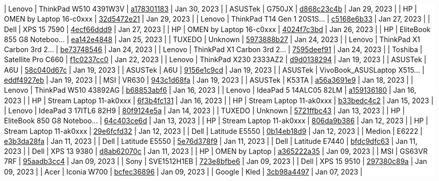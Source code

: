 | Lenovo        | ThinkPad W510 4391W3V       | [a178301183](https://linux-hardware.org/?probe=a178301183) | Jan 30, 2023 |
| ASUSTek       | G750JX                      | [d868c23c4b](https://linux-hardware.org/?probe=d868c23c4b) | Jan 29, 2023 |
| HP            | OMEN by Laptop 16-c0xxx     | [32d5472e21](https://linux-hardware.org/?probe=32d5472e21) | Jan 29, 2023 |
| Lenovo        | ThinkPad T14 Gen 1 20S1S... | [c5168e6b33](https://linux-hardware.org/?probe=c5168e6b33) | Jan 27, 2023 |
| Dell          | XPS 15 7590                 | [4ecf66ddd9](https://linux-hardware.org/?probe=4ecf66ddd9) | Jan 27, 2023 |
| HP            | OMEN by Laptop 16-c0xxx     | [4024f7c3bd](https://linux-hardware.org/?probe=4024f7c3bd) | Jan 26, 2023 |
| HP            | EliteBook 855 G8 Noteboo... | [ea142e4848](https://linux-hardware.org/?probe=ea142e4848) | Jan 25, 2023 |
| TUXEDO        | Unknown                     | [5973888b27](https://linux-hardware.org/?probe=5973888b27) | Jan 24, 2023 |
| Lenovo        | ThinkPad X1 Carbon 3rd 2... | [be73748546](https://linux-hardware.org/?probe=be73748546) | Jan 24, 2023 |
| Lenovo        | ThinkPad X1 Carbon 3rd 2... | [7595deef91](https://linux-hardware.org/?probe=7595deef91) | Jan 24, 2023 |
| Toshiba       | Satellite Pro C660          | [f1c0237cc0](https://linux-hardware.org/?probe=f1c0237cc0) | Jan 22, 2023 |
| Lenovo        | ThinkPad X230 2333AZ2       | [d9d0138294](https://linux-hardware.org/?probe=d9d0138294) | Jan 19, 2023 |
| ASUSTek       | A6U                         | [58c040d67c](https://linux-hardware.org/?probe=58c040d67c) | Jan 19, 2023 |
| ASUSTek       | A6U                         | [9156e1c9cd](https://linux-hardware.org/?probe=9156e1c9cd) | Jan 19, 2023 |
| ASUSTek       | VivoBook_ASUSLaptop X515... | [eddf4927eb](https://linux-hardware.org/?probe=eddf4927eb) | Jan 19, 2023 |
| MSI           | VR630                       | [943c1d68fa](https://linux-hardware.org/?probe=943c1d68fa) | Jan 19, 2023 |
| ASUSTek       | K53TA                       | [a56a3691e9](https://linux-hardware.org/?probe=a56a3691e9) | Jan 18, 2023 |
| Lenovo        | ThinkPad W510 43892AG       | [b68853abf6](https://linux-hardware.org/?probe=b68853abf6) | Jan 16, 2023 |
| Lenovo        | IdeaPad 5 14ALC05 82LM      | [a159136180](https://linux-hardware.org/?probe=a159136180) | Jan 16, 2023 |
| HP            | Stream Laptop 11-ak0xxx     | [6f3b4fc131](https://linux-hardware.org/?probe=6f3b4fc131) | Jan 16, 2023 |
| HP            | Stream Laptop 11-ak0xxx     | [b33bedc4c2](https://linux-hardware.org/?probe=b33bedc4c2) | Jan 15, 2023 |
| Lenovo        | IdeaPad 3 17ITL6 82H9       | [80f9124e5a](https://linux-hardware.org/?probe=80f9124e5a) | Jan 14, 2023 |
| TUXEDO        | Unknown                     | [5721ffbc43](https://linux-hardware.org/?probe=5721ffbc43) | Jan 13, 2023 |
| HP            | EliteBook 850 G8 Noteboo... | [64c403ce6d](https://linux-hardware.org/?probe=64c403ce6d) | Jan 13, 2023 |
| HP            | Stream Laptop 11-ak0xxx     | [806da9b386](https://linux-hardware.org/?probe=806da9b386) | Jan 12, 2023 |
| HP            | Stream Laptop 11-ak0xxx     | [29e6fcfd32](https://linux-hardware.org/?probe=29e6fcfd32) | Jan 12, 2023 |
| Dell          | Latitude E5550              | [0b14eb18d9](https://linux-hardware.org/?probe=0b14eb18d9) | Jan 12, 2023 |
| Medion        | E6222                       | [e3b3da28fa](https://linux-hardware.org/?probe=e3b3da28fa) | Jan 11, 2023 |
| Dell          | Latitude E5550              | [5e76d378f9](https://linux-hardware.org/?probe=5e76d378f9) | Jan 11, 2023 |
| Dell          | Latitude E7440              | [bfdc9dfc63](https://linux-hardware.org/?probe=bfdc9dfc63) | Jan 11, 2023 |
| Dell          | XPS 13 9380                 | [d8ab62070c](https://linux-hardware.org/?probe=d8ab62070c) | Jan 11, 2023 |
| HP            | OMEN by Laptop              | [a365222a35](https://linux-hardware.org/?probe=a365222a35) | Jan 09, 2023 |
| MSI           | GS63VR 7RF                  | [95aadb3cc4](https://linux-hardware.org/?probe=95aadb3cc4) | Jan 09, 2023 |
| Sony          | SVE1512H1EB                 | [723e8bfbe6](https://linux-hardware.org/?probe=723e8bfbe6) | Jan 09, 2023 |
| Dell          | XPS 15 9510                 | [297380c89a](https://linux-hardware.org/?probe=297380c89a) | Jan 09, 2023 |
| Acer          | Iconia W700                 | [bcfec36896](https://linux-hardware.org/?probe=bcfec36896) | Jan 09, 2023 |
| Google        | Kled                        | [3cb98a4497](https://linux-hardware.org/?probe=3cb98a4497) | Jan 07, 2023 |